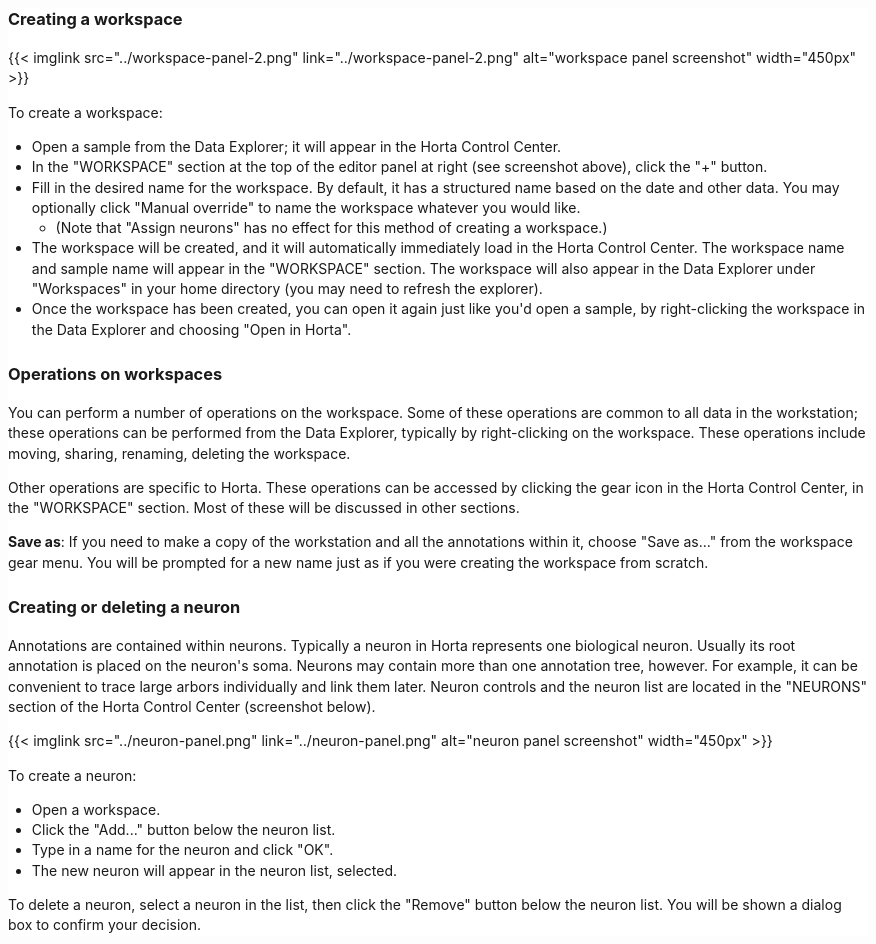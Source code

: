 ### Creating a workspace

{{< imglink src="../workspace-panel-2.png" link="../workspace-panel-2.png" alt="workspace panel screenshot" width="450px" >}}

To create a workspace:

- Open a sample from the Data Explorer; it will appear in the Horta Control Center.
- In the "WORKSPACE" section at the top of the editor panel at right (see screenshot above), click the "+" button.
- Fill in the desired name for the workspace. By default, it has a structured name based on the date and other data. You may optionally click "Manual override" to name the workspace whatever you would like.
  - (Note that "Assign neurons" has no effect for this method of creating a workspace.)
- The workspace will be created, and it will automatically immediately load in the Horta Control Center. The workspace name and sample name will appear in the "WORKSPACE" section. The workspace will also appear in the Data Explorer under "Workspaces" in your home directory (you may need to refresh the explorer).
- Once the workspace has been created, you can open it again just like you'd open a sample, by right-clicking the workspace in the Data Explorer and choosing "Open in Horta".

### Operations on workspaces

You can perform a number of operations on the workspace. Some of these operations are common to all data in the workstation; these operations can be performed from the Data Explorer, typically by right-clicking on the workspace. These operations include moving, sharing, renaming, deleting the workspace.

Other operations are specific to Horta. These operations can be accessed by clicking the gear icon in the Horta Control Center, in the "WORKSPACE" section. Most of these will be discussed in other sections.

**Save as**: If you need to make a copy of the workstation and all the annotations within it, choose "Save as..." from the workspace gear menu. You will be prompted for a new name just as if you were creating the workspace from scratch.

### Creating or deleting a neuron

Annotations are contained within neurons. Typically a neuron in Horta represents one biological neuron. Usually its root annotation is placed on the neuron's soma. Neurons may contain more than one annotation tree, however. For example, it can be convenient to trace large arbors individually and link them later. Neuron controls and the neuron list are located in the "NEURONS" section of the Horta Control Center (screenshot below).

{{< imglink src="../neuron-panel.png" link="../neuron-panel.png" alt="neuron panel screenshot" width="450px" >}}

To create a neuron:

- Open a workspace.
- Click the "Add..." button below the neuron list.
- Type in a name for the neuron and click "OK".
- The new neuron will appear in the neuron list, selected.

To delete a neuron, select a neuron in the list, then click the "Remove" button below the neuron list. You will be shown a dialog box to confirm your decision.
